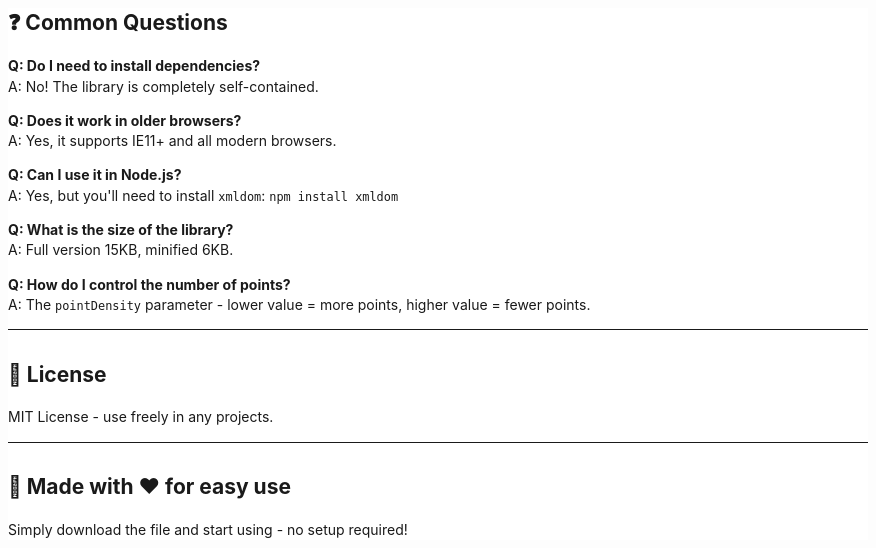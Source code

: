 ## ❓ Common Questions

**Q: Do I need to install dependencies?**  
A: No! The library is completely self-contained.

**Q: Does it work in older browsers?**  
A: Yes, it supports IE11+ and all modern browsers.

**Q: Can I use it in Node.js?**  
A: Yes, but you'll need to install `xmldom`: `npm install xmldom`

**Q: What is the size of the library?**  
A: Full version 15KB, minified 6KB.

**Q: How do I control the number of points?**  
A: The `pointDensity` parameter - lower value = more points, higher value = fewer points.

---

## 📄 License

MIT License - use freely in any projects.

---

## 🎯 Made with ❤️ for easy use

Simply download the file and start using - no setup required! 